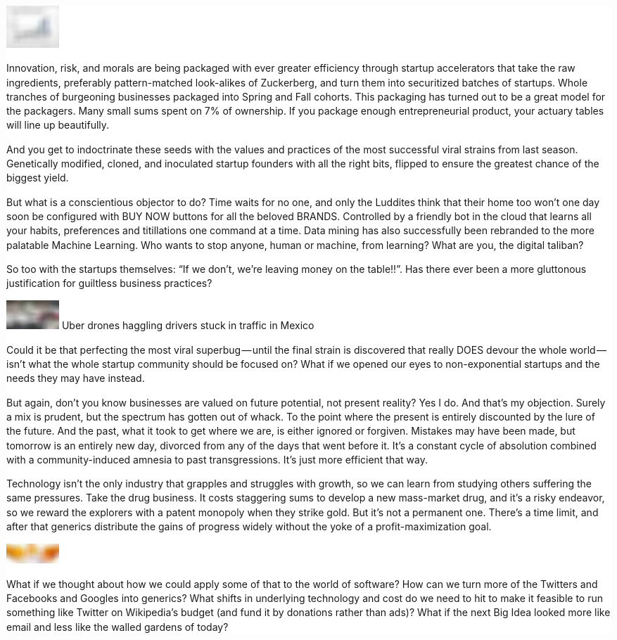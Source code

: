 ![](../_resources/ce6027a5a3c27317e197c16a9ef6740a.png)

Innovation, risk, and morals are being packaged with ever greater efficiency through startup accelerators that take the raw ingredients, preferably pattern-matched look-alikes of Zuckerberg, and turn them into securitized batches of startups. Whole tranches of burgeoning businesses packaged into Spring and Fall cohorts. This packaging has turned out to be a great model for the packagers. Many small sums spent on 7% of ownership. If you package enough entrepreneurial product, your actuary tables will line up beautifully.

And you get to indoctrinate these seeds with the values and practices of the most successful viral strains from last season. Genetically modified, cloned, and inoculated startup founders with all the right bits, flipped to ensure the greatest chance of the biggest yield.

But what is a conscientious objector to do? Time waits for no one, and only the Luddites think that their home too won’t one day soon be configured with BUY NOW buttons for all the beloved BRANDS. Controlled by a friendly bot in the cloud that learns all your habits, preferences and titillations one command at a time. Data mining has also successfully been rebranded to the more palatable Machine Learning. Who wants to stop anyone, human or machine, from learning? What are you, the digital taliban?

So too with the startups themselves: “If we don’t, we’re leaving money on the table!!”. Has there ever been a more gluttonous justification for guiltless business practices?

![](../_resources/e7398db6d27d24e2c99bb0470aea50ed.png)
Uber drones haggling drivers stuck in traffic in Mexico

Could it be that perfecting the most viral superbug — until the final strain is discovered that really DOES devour the whole world — isn’t what the whole startup community should be focused on? What if we opened our eyes to non-exponential startups and the needs they may have instead.

But again, don’t you know businesses are valued on future potential, not present reality? Yes I do. And that’s my objection. Surely a mix is prudent, but the spectrum has gotten out of whack. To the point where the present is entirely discounted by the lure of the future. And the past, what it took to get where we are, is either ignored or forgiven. Mistakes may have been made, but tomorrow is an entirely new day, divorced from any of the days that went before it. It’s a constant cycle of absolution combined with a community-induced amnesia to past transgressions. It’s just more efficient that way.

Technology isn’t the only industry that grapples and struggles with growth, so we can learn from studying others suffering the same pressures. Take the drug business. It costs staggering sums to develop a new mass-market drug, and it’s a risky endeavor, so we reward the explorers with a patent monopoly when they strike gold. But it’s not a permanent one. There’s a time limit, and after that generics distribute the gains of progress widely without the yoke of a profit-maximization goal.

![](../_resources/e1314bbbc98b61e3d1f0f537f771080d.png)

What if we thought about how we could apply some of that to the world of software? How can we turn more of the Twitters and Facebooks and Googles into generics? What shifts in underlying technology and cost do we need to hit to make it feasible to run something like Twitter on Wikipedia’s budget (and fund it by donations rather than ads)? What if the next Big Idea looked more like email and less like the walled gardens of today?
